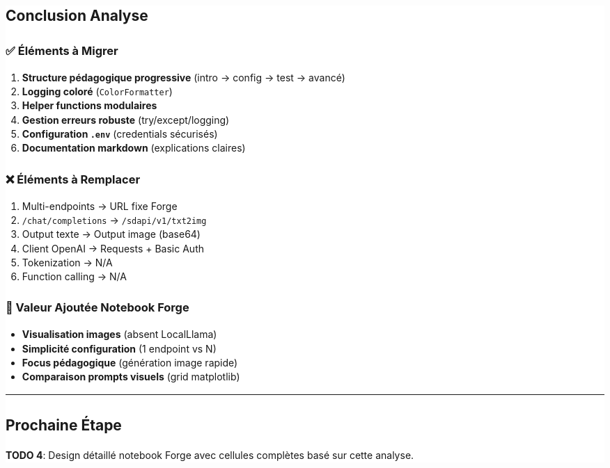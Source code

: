 
## Conclusion Analyse

### ✅ Éléments à Migrer

1. **Structure pédagogique progressive** (intro → config → test → avancé)
2. **Logging coloré** (`ColorFormatter`)
3. **Helper functions modulaires**
4. **Gestion erreurs robuste** (try/except/logging)
5. **Configuration `.env`** (credentials sécurisés)
6. **Documentation markdown** (explications claires)

### ❌ Éléments à Remplacer

1. Multi-endpoints → URL fixe Forge
2. `/chat/completions` → `/sdapi/v1/txt2img`
3. Output texte → Output image (base64)
4. Client OpenAI → Requests + Basic Auth
5. Tokenization → N/A
6. Function calling → N/A

### 🎯 Valeur Ajoutée Notebook Forge

- **Visualisation images** (absent LocalLlama)
- **Simplicité configuration** (1 endpoint vs N)
- **Focus pédagogique** (génération image rapide)
- **Comparaison prompts visuels** (grid matplotlib)

---

## Prochaine Étape

**TODO 4**: Design détaillé notebook Forge avec cellules complètes basé sur cette analyse.